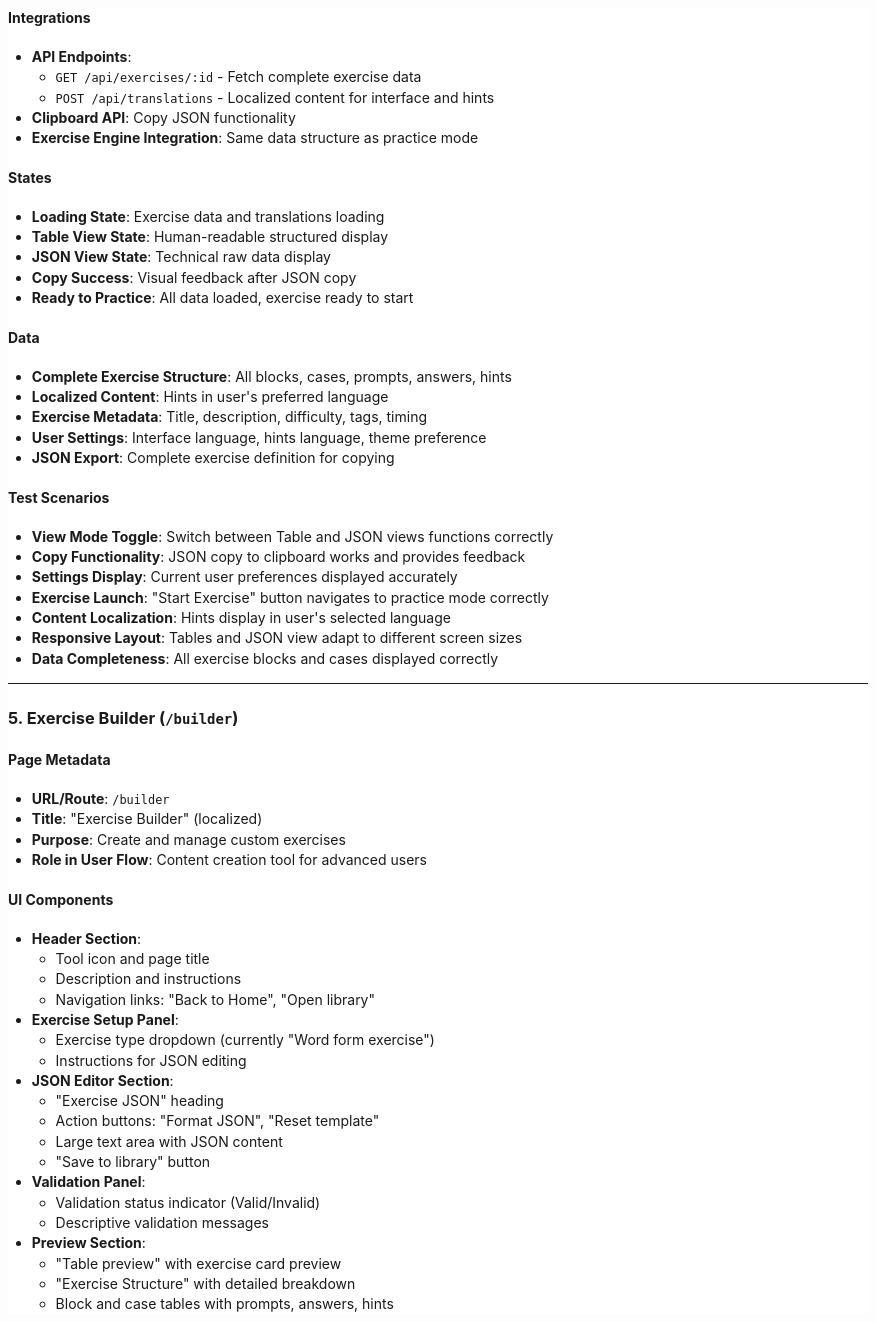 #### Integrations

- **API Endpoints**:
    - `GET /api/exercises/:id` - Fetch complete exercise data
    - `POST /api/translations` - Localized content for interface and hints
- **Clipboard API**: Copy JSON functionality
- **Exercise Engine Integration**: Same data structure as practice mode

#### States

- **Loading State**: Exercise data and translations loading
- **Table View State**: Human-readable structured display
- **JSON View State**: Technical raw data display
- **Copy Success**: Visual feedback after JSON copy
- **Ready to Practice**: All data loaded, exercise ready to start

#### Data

- **Complete Exercise Structure**: All blocks, cases, prompts, answers, hints
- **Localized Content**: Hints in user's preferred language
- **Exercise Metadata**: Title, description, difficulty, tags, timing
- **User Settings**: Interface language, hints language, theme preference
- **JSON Export**: Complete exercise definition for copying

#### Test Scenarios

- **View Mode Toggle**: Switch between Table and JSON views functions correctly
- **Copy Functionality**: JSON copy to clipboard works and provides feedback
- **Settings Display**: Current user preferences displayed accurately
- **Exercise Launch**: "Start Exercise" button navigates to practice mode correctly
- **Content Localization**: Hints display in user's selected language
- **Responsive Layout**: Tables and JSON view adapt to different screen sizes
- **Data Completeness**: All exercise blocks and cases displayed correctly

---

### 5. Exercise Builder (`/builder`)

#### Page Metadata

- **URL/Route**: `/builder`
- **Title**: "Exercise Builder" (localized)
- **Purpose**: Create and manage custom exercises
- **Role in User Flow**: Content creation tool for advanced users

#### UI Components

- **Header Section**:
    - Tool icon and page title
    - Description and instructions
    - Navigation links: "Back to Home", "Open library"
- **Exercise Setup Panel**:
    - Exercise type dropdown (currently "Word form exercise")
    - Instructions for JSON editing
- **JSON Editor Section**:
    - "Exercise JSON" heading
    - Action buttons: "Format JSON", "Reset template"
    - Large text area with JSON content
    - "Save to library" button
- **Validation Panel**:
    - Validation status indicator (Valid/Invalid)
    - Descriptive validation messages
- **Preview Section**:
    - "Table preview" with exercise card preview
    - "Exercise Structure" with detailed breakdown
    - Block and case tables with prompts, answers, hints